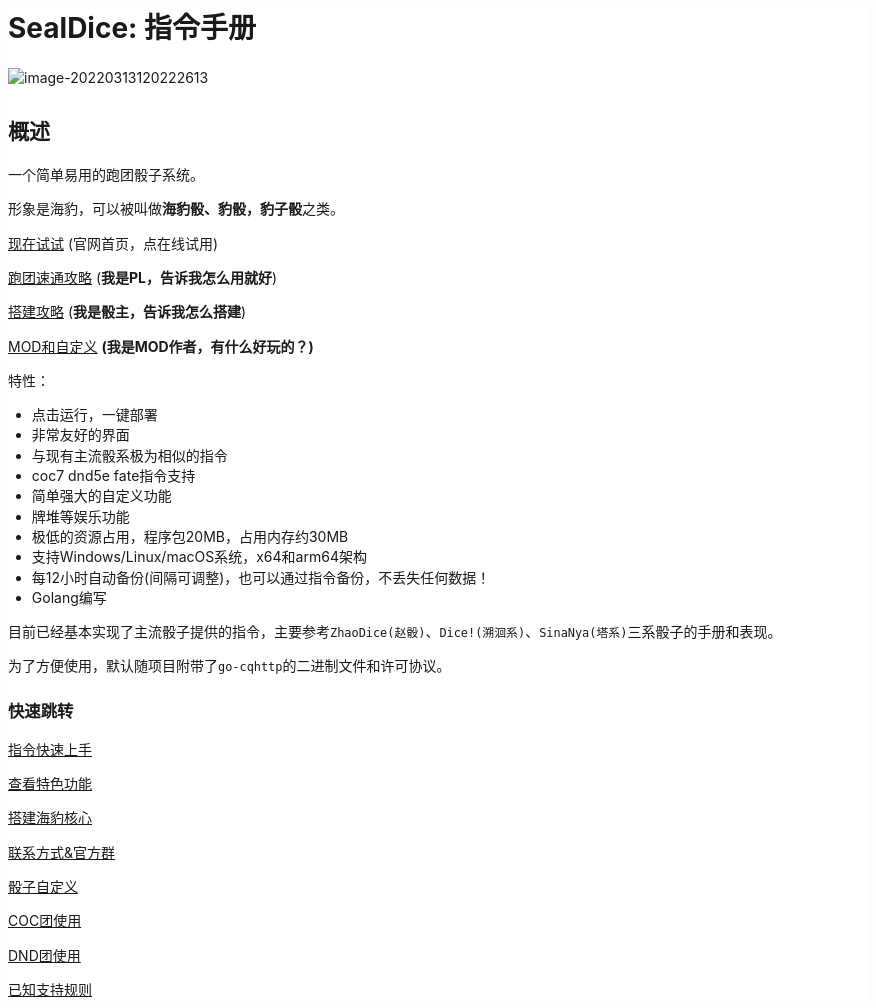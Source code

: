 # SealDice: 指令手册

![image-20220313120222613](static/manual.assets/image-20220313120222613.png)

## 概述

一个简单易用的跑团骰子系统。

形象是海豹，可以被叫做**海豹骰、豹骰，豹子骰**之类。

[现在试试](https://sealdice.com/) (官网首页，点在线试用)

[跑团速通攻略](#速通攻略) (**我是PL，告诉我怎么用就好**)

[搭建攻略](#如何使用(成为骰主)) (**我是骰主，告诉我怎么搭建**)

[MOD和自定义](#MOD和自定义) **(我是MOD作者，有什么好玩的？)**



特性：

* 点击运行，一键部署
* 非常友好的界面
* 与现有主流骰系极为相似的指令
* coc7 dnd5e fate指令支持
* 简单强大的自定义功能
* 牌堆等娱乐功能
* 极低的资源占用，程序包20MB，占用内存约30MB
* 支持Windows/Linux/macOS系统，x64和arm64架构
* 每12小时自动备份(间隔可调整)，也可以通过指令备份，不丢失任何数据！
* Golang编写



目前已经基本实现了主流骰子提供的指令，主要参考`ZhaoDice(赵骰)`、`Dice!(溯洄系)`、`SinaNya(塔系)`三系骰子的手册和表现。

为了方便使用，默认随项目附带了`go-cqhttp`的二进制文件和许可协议。



### 快速跳转

[指令快速上手](#速通攻略)

[查看特色功能](#特色功能)

[搭建海豹核心](#如何使用(成为骰主))

[联系方式&官方群](#联系方式)

[骰子自定义](#自定义文本)

[COC团使用](#COC玩家)

[DND团使用](#DND玩家)

[已知支持规则](#TRPG规则支持列表)

